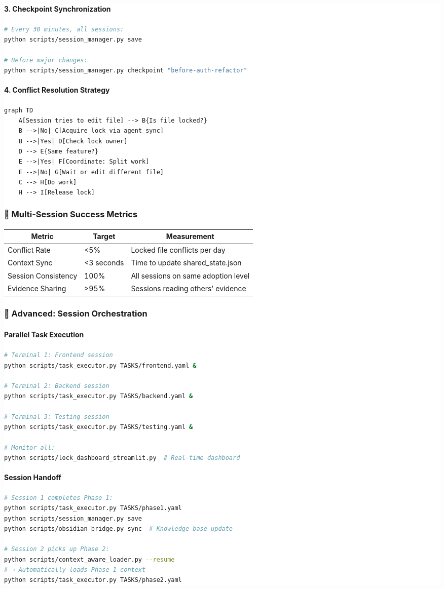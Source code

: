 #### 3. Checkpoint Synchronization
```bash
# Every 30 minutes, all sessions:
python scripts/session_manager.py save

# Before major changes:
python scripts/session_manager.py checkpoint "before-auth-refactor"
```

#### 4. Conflict Resolution Strategy
```mermaid
graph TD
    A[Session tries to edit file] --> B{Is file locked?}
    B -->|No| C[Acquire lock via agent_sync]
    B -->|Yes| D[Check lock owner]
    D --> E{Same feature?}
    E -->|Yes| F[Coordinate: Split work]
    E -->|No| G[Wait or edit different file]
    C --> H[Do work]
    H --> I[Release lock]
```

### 🎯 Multi-Session Success Metrics

| Metric | Target | Measurement |
|--------|--------|-------------|
| Conflict Rate | <5% | Locked file conflicts per day |
| Context Sync | <3 seconds | Time to update shared_state.json |
| Session Consistency | 100% | All sessions on same adoption level |
| Evidence Sharing | >95% | Sessions reading others' evidence |

### 🚀 Advanced: Session Orchestration

#### Parallel Task Execution
```bash
# Terminal 1: Frontend session
python scripts/task_executor.py TASKS/frontend.yaml &

# Terminal 2: Backend session
python scripts/task_executor.py TASKS/backend.yaml &

# Terminal 3: Testing session
python scripts/task_executor.py TASKS/testing.yaml &

# Monitor all:
python scripts/lock_dashboard_streamlit.py  # Real-time dashboard
```

#### Session Handoff
```bash
# Session 1 completes Phase 1:
python scripts/task_executor.py TASKS/phase1.yaml
python scripts/session_manager.py save
python scripts/obsidian_bridge.py sync  # Knowledge base update

# Session 2 picks up Phase 2:
python scripts/context_aware_loader.py --resume
# → Automatically loads Phase 1 context
python scripts/task_executor.py TASKS/phase2.yaml
```
